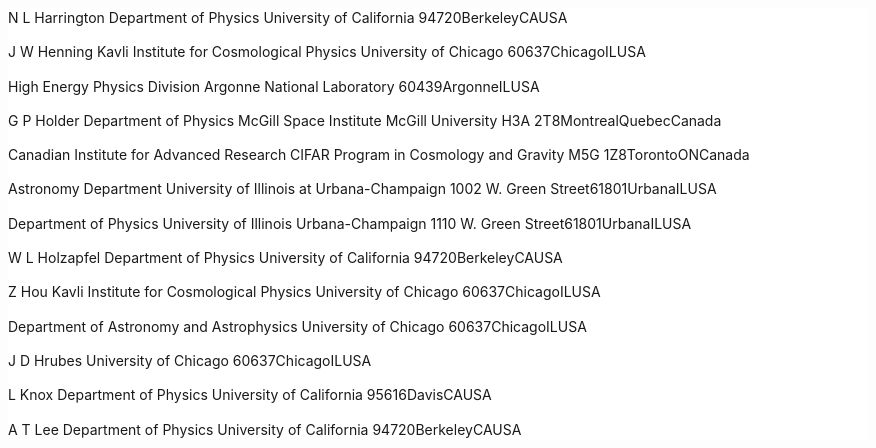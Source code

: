 N L Harrington 
Department of Physics
University of California
94720BerkeleyCAUSA

J W Henning 
Kavli Institute for Cosmological Physics
University of Chicago
60637ChicagoILUSA

High Energy Physics Division
Argonne National Laboratory
60439ArgonneILUSA

G P Holder 
Department of Physics
McGill Space Institute
McGill University
H3A 2T8MontrealQuebecCanada

Canadian Institute for Advanced Research
CIFAR Program in Cosmology and Gravity
M5G 1Z8TorontoONCanada

Astronomy Department
University of Illinois at Urbana-Champaign
1002 W. Green Street61801UrbanaILUSA

Department of Physics
University of Illinois Urbana-Champaign
1110 W. Green Street61801UrbanaILUSA

W L Holzapfel 
Department of Physics
University of California
94720BerkeleyCAUSA

Z Hou 
Kavli Institute for Cosmological Physics
University of Chicago
60637ChicagoILUSA

Department of Astronomy and Astrophysics
University of Chicago
60637ChicagoILUSA

J D Hrubes 
University of Chicago
60637ChicagoILUSA

L Knox 
Department of Physics
University of California
95616DavisCAUSA

A T Lee 
Department of Physics
University of California
94720BerkeleyCAUSA
